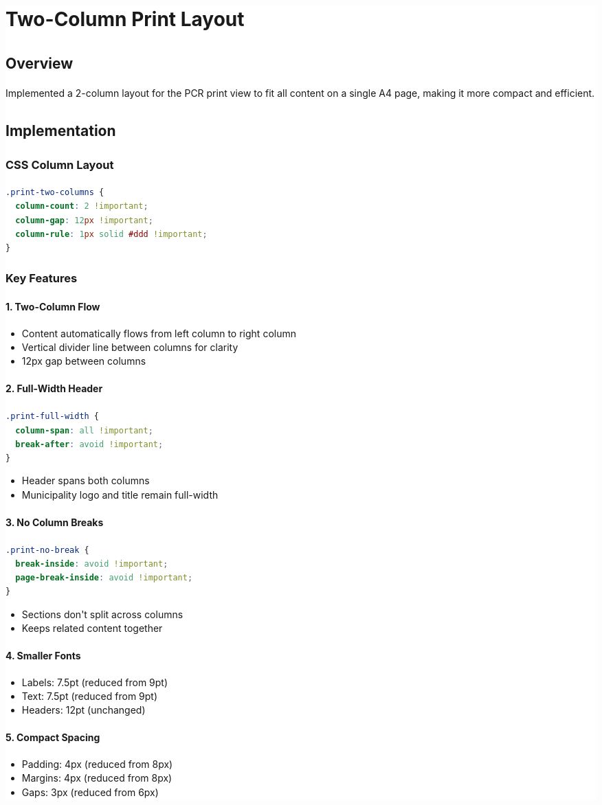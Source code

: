 # Two-Column Print Layout

## Overview
Implemented a 2-column layout for the PCR print view to fit all content on a single A4 page, making it more compact and efficient.

## Implementation

### CSS Column Layout
```css
.print-two-columns {
  column-count: 2 !important;
  column-gap: 12px !important;
  column-rule: 1px solid #ddd !important;
}
```

### Key Features

#### 1. **Two-Column Flow**
- Content automatically flows from left column to right column
- Vertical divider line between columns for clarity
- 12px gap between columns

#### 2. **Full-Width Header**
```css
.print-full-width {
  column-span: all !important;
  break-after: avoid !important;
}
```
- Header spans both columns
- Municipality logo and title remain full-width

#### 3. **No Column Breaks**
```css
.print-no-break {
  break-inside: avoid !important;
  page-break-inside: avoid !important;
}
```
- Sections don't split across columns
- Keeps related content together

#### 4. **Smaller Fonts**
- Labels: 7.5pt (reduced from 9pt)
- Text: 7.5pt (reduced from 9pt)
- Headers: 12pt (unchanged)

#### 5. **Compact Spacing**
- Padding: 4px (reduced from 8px)
- Margins: 4px (reduced from 8px)
- Gaps: 3px (reduced from 6px)
